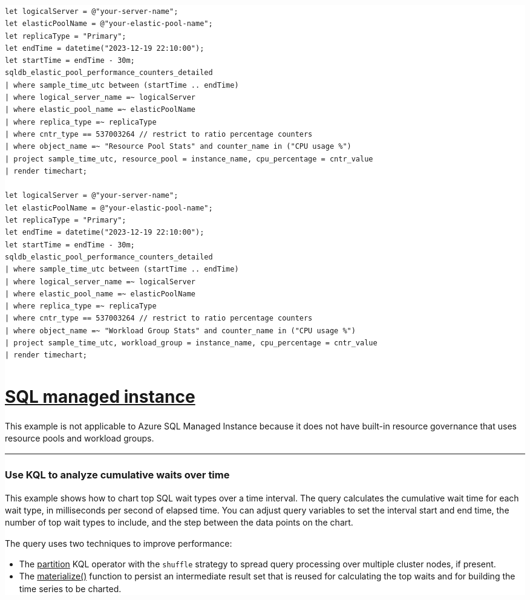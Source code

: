 ```kusto
let logicalServer = @"your-server-name";
let elasticPoolName = @"your-elastic-pool-name";
let replicaType = "Primary";
let endTime = datetime("2023-12-19 22:10:00");
let startTime = endTime - 30m;
sqldb_elastic_pool_performance_counters_detailed
| where sample_time_utc between (startTime .. endTime)
| where logical_server_name =~ logicalServer
| where elastic_pool_name =~ elasticPoolName
| where replica_type =~ replicaType
| where cntr_type == 537003264 // restrict to ratio percentage counters
| where object_name =~ "Resource Pool Stats" and counter_name in ("CPU usage %")
| project sample_time_utc, resource_pool = instance_name, cpu_percentage = cntr_value
| render timechart;

let logicalServer = @"your-server-name";
let elasticPoolName = @"your-elastic-pool-name";
let replicaType = "Primary";
let endTime = datetime("2023-12-19 22:10:00");
let startTime = endTime - 30m;
sqldb_elastic_pool_performance_counters_detailed
| where sample_time_utc between (startTime .. endTime)
| where logical_server_name =~ logicalServer
| where elastic_pool_name =~ elasticPoolName
| where replica_type =~ replicaType
| where cntr_type == 537003264 // restrict to ratio percentage counters
| where object_name =~ "Workload Group Stats" and counter_name in ("CPU usage %")
| project sample_time_utc, workload_group = instance_name, cpu_percentage = cntr_value
| render timechart;
```

# [SQL managed instance](#tab/sqlmi)

This example is not applicable to Azure SQL Managed Instance because it does not have built-in resource governance that uses resource pools and workload groups.

---

### Use KQL to analyze cumulative waits over time

This example shows how to chart top SQL wait types over a time interval. The query calculates the cumulative wait time for each wait type, in milliseconds per second of elapsed time. You can adjust query variables to set the interval start and end time, the number of top wait types to include, and the step between the data points on the chart.

The query uses two techniques to improve performance:

- The [partition](/azure/data-explorer/kusto/query/partitionoperator) KQL operator with the `shuffle` strategy to spread query processing over multiple cluster nodes, if present.
- The [materialize()](/azure/data-explorer/kusto/query/materializefunction) function to persist an intermediate result set that is reused for calculating the top waits and for building the time series to be charted.

